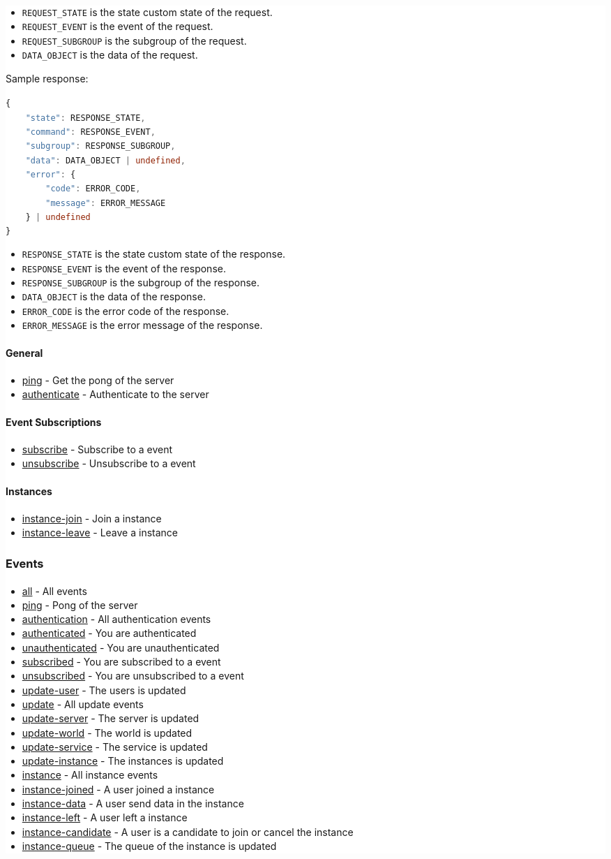 - `REQUEST_STATE` is the state custom state of the request.
- `REQUEST_EVENT` is the event of the request.
- `REQUEST_SUBGROUP` is the subgroup of the request.
- `DATA_OBJECT` is the data of the request.

Sample response:
```ts
{
    "state": RESPONSE_STATE,
    "command": RESPONSE_EVENT,
    "subgroup": RESPONSE_SUBGROUP,
    "data": DATA_OBJECT | undefined,
    "error": {
        "code": ERROR_CODE,
        "message": ERROR_MESSAGE
    } | undefined
}
```

- `RESPONSE_STATE` is the state custom state of the response.
- `RESPONSE_EVENT` is the event of the response.
- `RESPONSE_SUBGROUP` is the subgroup of the response.
- `DATA_OBJECT` is the data of the response.
- `ERROR_CODE` is the error code of the response.
- `ERROR_MESSAGE` is the error message of the response.

#### General

- [ping](#ws-ping) - Get the pong of the server
- [authenticate](#ws-authenticate) - Authenticate to the server

#### Event Subscriptions

- [subscribe](#ws-subscribe) - Subscribe to a event
- [unsubscribe](#ws-unsubscribe) - Unsubscribe to a event

#### Instances

- [instance-join](#ws-join) - Join a instance
- [instance-leave](#ws-leave) - Leave a instance

### Events

- [all](#ws-all) - All events
- [ping](#ws-ping) - Pong of the server
- [authentication](#ws-authentication) - All authentication events
- [authenticated](#ws-authenticated) - You are authenticated
- [unauthenticated](#ws-unauthenticated) - You are unauthenticated
- [subscribed](#ws-subscribed) - You are subscribed to a event
- [unsubscribed](#ws-unsubscribed) - You are unsubscribed to a event
- [update-user](#ws-update-user-me) - The users is updated
- [update](#ws-update) - All update events
- [update-server](#ws-update-server) - The server is updated
- [update-world](#ws-update-world) - The world is updated
- [update-service](#ws-update-service) - The service is updated
- [update-instance](#ws-update-instance) - The instances is updated
- [instance](#ws-instance) - All instance events
- [instance-joined](#ws-instance-joined) - A user joined a instance
- [instance-data](#ws-instance-data) - A user send data in the instance
- [instance-left](#ws-instance-left) - A user left a instance
- [instance-candidate](#ws-instance-candidate) - A user is a candidate to join or cancel the instance
- [instance-queue](#ws-instance-queue) - The queue of the instance is updated
